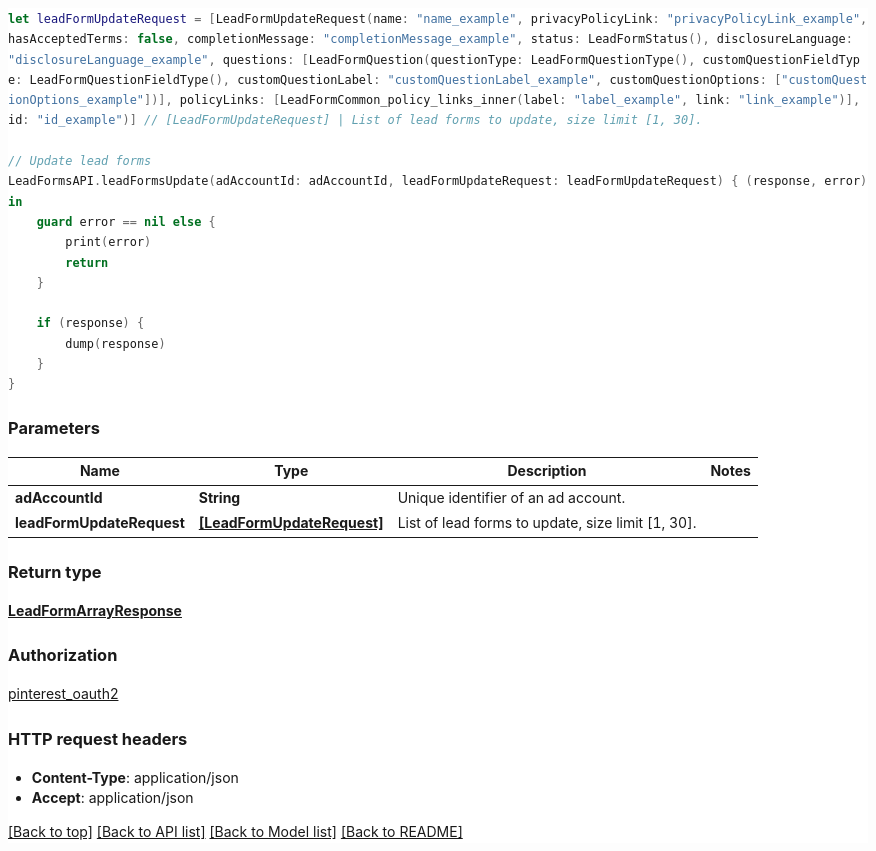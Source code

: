 ```swift
let leadFormUpdateRequest = [LeadFormUpdateRequest(name: "name_example", privacyPolicyLink: "privacyPolicyLink_example", hasAcceptedTerms: false, completionMessage: "completionMessage_example", status: LeadFormStatus(), disclosureLanguage: "disclosureLanguage_example", questions: [LeadFormQuestion(questionType: LeadFormQuestionType(), customQuestionFieldType: LeadFormQuestionFieldType(), customQuestionLabel: "customQuestionLabel_example", customQuestionOptions: ["customQuestionOptions_example"])], policyLinks: [LeadFormCommon_policy_links_inner(label: "label_example", link: "link_example")], id: "id_example")] // [LeadFormUpdateRequest] | List of lead forms to update, size limit [1, 30].

// Update lead forms
LeadFormsAPI.leadFormsUpdate(adAccountId: adAccountId, leadFormUpdateRequest: leadFormUpdateRequest) { (response, error) in
    guard error == nil else {
        print(error)
        return
    }

    if (response) {
        dump(response)
    }
}
```

### Parameters

Name | Type | Description  | Notes
------------- | ------------- | ------------- | -------------
 **adAccountId** | **String** | Unique identifier of an ad account. | 
 **leadFormUpdateRequest** | [**[LeadFormUpdateRequest]**](LeadFormUpdateRequest.md) | List of lead forms to update, size limit [1, 30]. | 

### Return type

[**LeadFormArrayResponse**](LeadFormArrayResponse.md)

### Authorization

[pinterest_oauth2](../README.md#pinterest_oauth2)

### HTTP request headers

 - **Content-Type**: application/json
 - **Accept**: application/json

[[Back to top]](#) [[Back to API list]](../README.md#documentation-for-api-endpoints) [[Back to Model list]](../README.md#documentation-for-models) [[Back to README]](../README.md)

